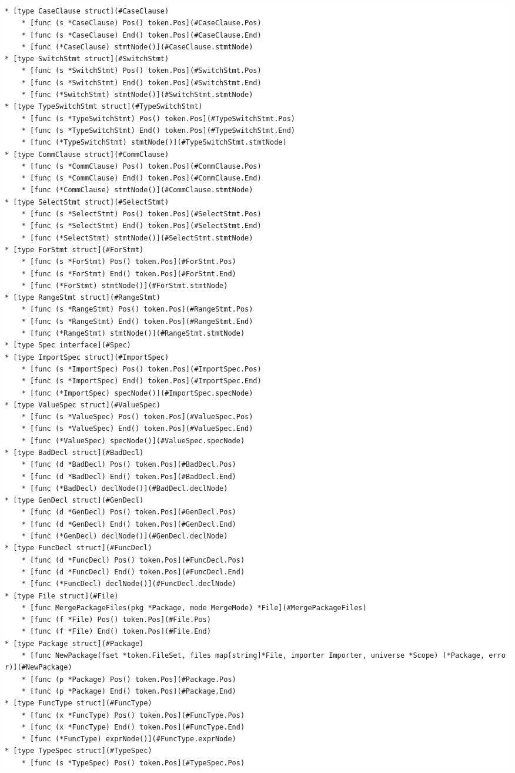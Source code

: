     * [type CaseClause struct](#CaseClause)
        * [func (s *CaseClause) Pos() token.Pos](#CaseClause.Pos)
        * [func (s *CaseClause) End() token.Pos](#CaseClause.End)
        * [func (*CaseClause) stmtNode()](#CaseClause.stmtNode)
    * [type SwitchStmt struct](#SwitchStmt)
        * [func (s *SwitchStmt) Pos() token.Pos](#SwitchStmt.Pos)
        * [func (s *SwitchStmt) End() token.Pos](#SwitchStmt.End)
        * [func (*SwitchStmt) stmtNode()](#SwitchStmt.stmtNode)
    * [type TypeSwitchStmt struct](#TypeSwitchStmt)
        * [func (s *TypeSwitchStmt) Pos() token.Pos](#TypeSwitchStmt.Pos)
        * [func (s *TypeSwitchStmt) End() token.Pos](#TypeSwitchStmt.End)
        * [func (*TypeSwitchStmt) stmtNode()](#TypeSwitchStmt.stmtNode)
    * [type CommClause struct](#CommClause)
        * [func (s *CommClause) Pos() token.Pos](#CommClause.Pos)
        * [func (s *CommClause) End() token.Pos](#CommClause.End)
        * [func (*CommClause) stmtNode()](#CommClause.stmtNode)
    * [type SelectStmt struct](#SelectStmt)
        * [func (s *SelectStmt) Pos() token.Pos](#SelectStmt.Pos)
        * [func (s *SelectStmt) End() token.Pos](#SelectStmt.End)
        * [func (*SelectStmt) stmtNode()](#SelectStmt.stmtNode)
    * [type ForStmt struct](#ForStmt)
        * [func (s *ForStmt) Pos() token.Pos](#ForStmt.Pos)
        * [func (s *ForStmt) End() token.Pos](#ForStmt.End)
        * [func (*ForStmt) stmtNode()](#ForStmt.stmtNode)
    * [type RangeStmt struct](#RangeStmt)
        * [func (s *RangeStmt) Pos() token.Pos](#RangeStmt.Pos)
        * [func (s *RangeStmt) End() token.Pos](#RangeStmt.End)
        * [func (*RangeStmt) stmtNode()](#RangeStmt.stmtNode)
    * [type Spec interface](#Spec)
    * [type ImportSpec struct](#ImportSpec)
        * [func (s *ImportSpec) Pos() token.Pos](#ImportSpec.Pos)
        * [func (s *ImportSpec) End() token.Pos](#ImportSpec.End)
        * [func (*ImportSpec) specNode()](#ImportSpec.specNode)
    * [type ValueSpec struct](#ValueSpec)
        * [func (s *ValueSpec) Pos() token.Pos](#ValueSpec.Pos)
        * [func (s *ValueSpec) End() token.Pos](#ValueSpec.End)
        * [func (*ValueSpec) specNode()](#ValueSpec.specNode)
    * [type BadDecl struct](#BadDecl)
        * [func (d *BadDecl) Pos() token.Pos](#BadDecl.Pos)
        * [func (d *BadDecl) End() token.Pos](#BadDecl.End)
        * [func (*BadDecl) declNode()](#BadDecl.declNode)
    * [type GenDecl struct](#GenDecl)
        * [func (d *GenDecl) Pos() token.Pos](#GenDecl.Pos)
        * [func (d *GenDecl) End() token.Pos](#GenDecl.End)
        * [func (*GenDecl) declNode()](#GenDecl.declNode)
    * [type FuncDecl struct](#FuncDecl)
        * [func (d *FuncDecl) Pos() token.Pos](#FuncDecl.Pos)
        * [func (d *FuncDecl) End() token.Pos](#FuncDecl.End)
        * [func (*FuncDecl) declNode()](#FuncDecl.declNode)
    * [type File struct](#File)
        * [func MergePackageFiles(pkg *Package, mode MergeMode) *File](#MergePackageFiles)
        * [func (f *File) Pos() token.Pos](#File.Pos)
        * [func (f *File) End() token.Pos](#File.End)
    * [type Package struct](#Package)
        * [func NewPackage(fset *token.FileSet, files map[string]*File, importer Importer, universe *Scope) (*Package, error)](#NewPackage)
        * [func (p *Package) Pos() token.Pos](#Package.Pos)
        * [func (p *Package) End() token.Pos](#Package.End)
    * [type FuncType struct](#FuncType)
        * [func (x *FuncType) Pos() token.Pos](#FuncType.Pos)
        * [func (x *FuncType) End() token.Pos](#FuncType.End)
        * [func (*FuncType) exprNode()](#FuncType.exprNode)
    * [type TypeSpec struct](#TypeSpec)
        * [func (s *TypeSpec) Pos() token.Pos](#TypeSpec.Pos)